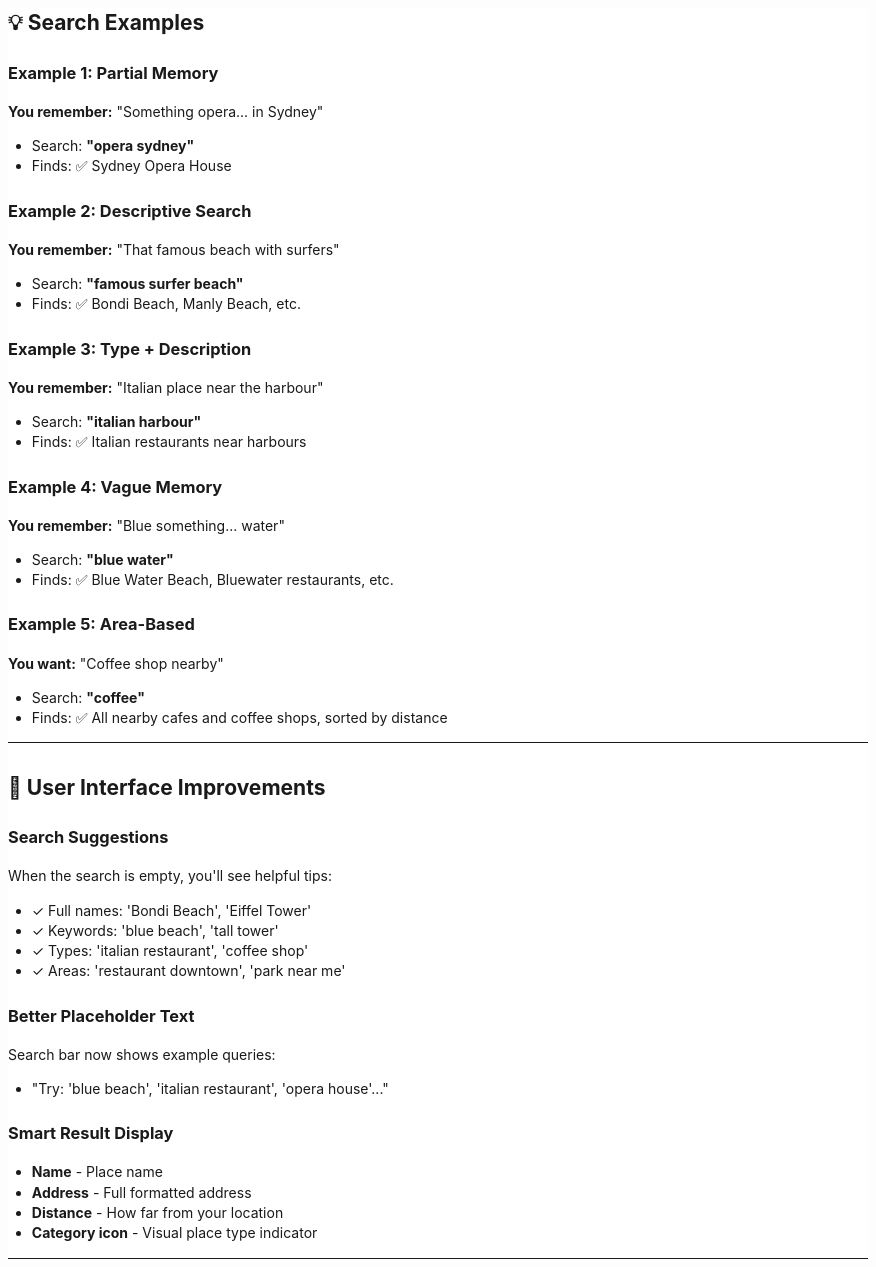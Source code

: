 
## 💡 Search Examples

### Example 1: Partial Memory
**You remember:** "Something opera... in Sydney"
- Search: **"opera sydney"**
- Finds: ✅ Sydney Opera House

### Example 2: Descriptive Search
**You remember:** "That famous beach with surfers"
- Search: **"famous surfer beach"**
- Finds: ✅ Bondi Beach, Manly Beach, etc.

### Example 3: Type + Description
**You remember:** "Italian place near the harbour"
- Search: **"italian harbour"**
- Finds: ✅ Italian restaurants near harbours

### Example 4: Vague Memory
**You remember:** "Blue something... water"
- Search: **"blue water"**
- Finds: ✅ Blue Water Beach, Bluewater restaurants, etc.

### Example 5: Area-Based
**You want:** "Coffee shop nearby"
- Search: **"coffee"**
- Finds: ✅ All nearby cafes and coffee shops, sorted by distance

---

## 🎨 User Interface Improvements

### **Search Suggestions**
When the search is empty, you'll see helpful tips:
- ✓ Full names: 'Bondi Beach', 'Eiffel Tower'
- ✓ Keywords: 'blue beach', 'tall tower'
- ✓ Types: 'italian restaurant', 'coffee shop'
- ✓ Areas: 'restaurant downtown', 'park near me'

### **Better Placeholder Text**
Search bar now shows example queries:
- "Try: 'blue beach', 'italian restaurant', 'opera house'..."

### **Smart Result Display**
- **Name** - Place name
- **Address** - Full formatted address
- **Distance** - How far from your location
- **Category icon** - Visual place type indicator

---